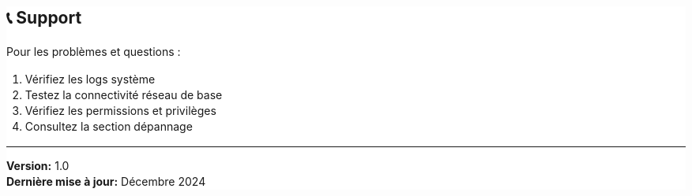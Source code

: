 ## 📞 Support

Pour les problèmes et questions :
1. Vérifiez les logs système
2. Testez la connectivité réseau de base
3. Vérifiez les permissions et privilèges
4. Consultez la section dépannage

---

**Version:** 1.0  
**Dernière mise à jour:** Décembre 2024